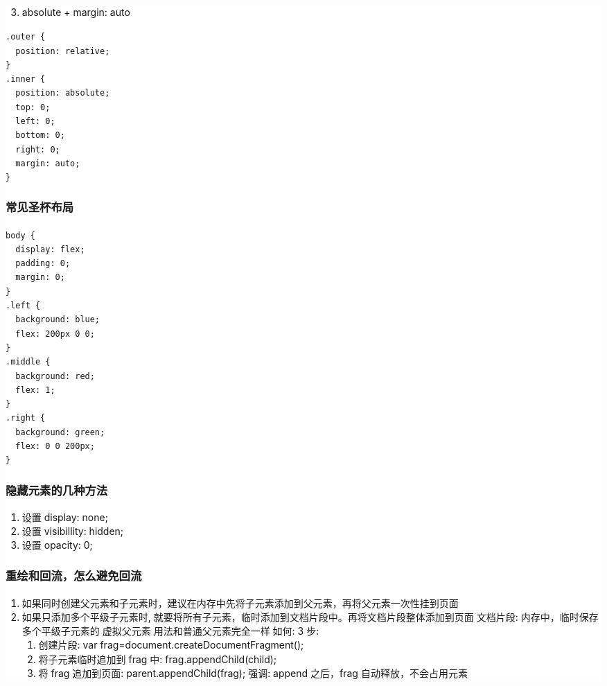 3. absolute + margin: auto

```
.outer {
  position: relative;
}
.inner {
  position: absolute;
  top: 0;
  left: 0;
  bottom: 0;
  right: 0;
  margin: auto;
}
```

### 常见圣杯布局

```
body {
  display: flex;
  padding: 0;
  margin: 0;
}
.left {
  background: blue;
  flex: 200px 0 0;
}
.middle {
  background: red;
  flex: 1;
}
.right {
  background: green;
  flex: 0 0 200px;
}
```

### 隐藏元素的几种方法

1. 设置 display: none;
2. 设置 visibillity: hidden;
3. 设置 opacity: 0;

### 重绘和回流，怎么避免回流

1. 如果同时创建父元素和子元素时，建议在内存中先将子元素添加到父元素，再将父元素一次性挂到页面
2. 如果只添加多个平级子元素时, 就要将所有子元素，临时添加到文档片段中。再将文档片段整体添加到页面
   文档片段: 内存中，临时保存多个平级子元素的 虚拟父元素
   用法和普通父元素完全一样
   如何: 3 步:
   1. 创建片段:
      var frag=document.createDocumentFragment();
   2. 将子元素临时追加到 frag 中:
      frag.appendChild(child);
   3. 将 frag 追加到页面:
      parent.appendChild(frag);
      强调: append 之后，frag 自动释放，不会占用元素

